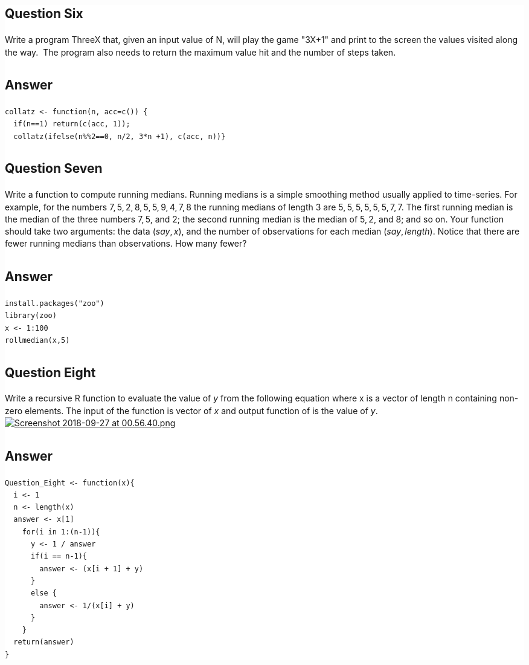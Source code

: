 ## Question Six

Write a program ThreeX that, given an input value of N, will play the game "3X+1" and print to the screen the values visited along the way.  The program also needs to return the maximum value hit and the number of steps taken.

## Answer

```{r}
collatz <- function(n, acc=c()) {
  if(n==1) return(c(acc, 1));
  collatz(ifelse(n%%2==0, n/2, 3*n +1), c(acc, n))}
```

## Question Seven

Write a function to compute running medians. Running medians is a simple smoothing method usually applied to time-series. For example, for the numbers $7, 5, 2, 8, 5, 5, 9, 4, 7, 8$ the running medians of length $3$ are $5, 5, 5, 5, 5, 5, 7, 7$. The first running median is the median of the three numbers $7, 5$, and $2$; the second running median is the median of $5, 2$, and $8$; and so on. Your function should take two arguments: the data $(say, x)$, and the number of observations for each median $(say, length)$. Notice that there are fewer running medians than observations. How many fewer?

## Answer
```{r}
install.packages("zoo")
library(zoo)
x <- 1:100
rollmedian(x,5)
```
## Question Eight

Write a recursive R function to evaluate the value of $y$ from the following equation where x is a vector of length n containing non-zero elements. The input of the function is vector of $x$ and output function of is the value of $y$.
[![Screenshot 2018-09-27 at 00.56.40.png](https://i.loli.net/2018/09/27/5babba4ba6131.png)](https://i.loli.net/2018/09/27/5babba4ba6131.png)

## Answer

```{r}
Question_Eight <- function(x){
  i <- 1
  n <- length(x)
  answer <- x[1]
    for(i in 1:(n-1)){
      y <- 1 / answer
      if(i == n-1){
        answer <- (x[i + 1] + y)
      }
      else {
        answer <- 1/(x[i] + y)
      }
    }
  return(answer)
}

```
